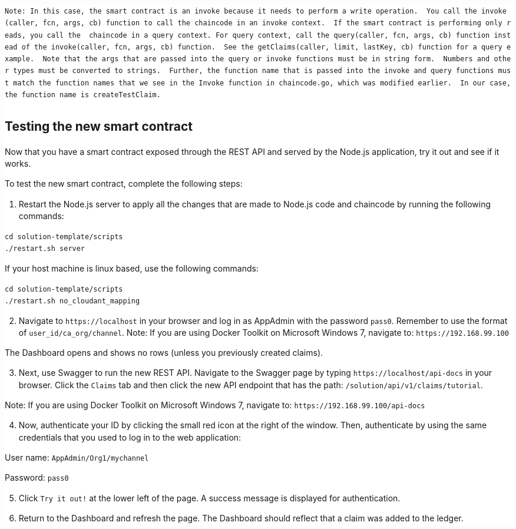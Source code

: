 ```
Note: In this case, the smart contract is an invoke because it needs to perform a write operation.  You call the invoke(caller, fcn, args, cb) function to call the chaincode in an invoke context.  If the smart contract is performing only reads, you call the  chaincode in a query context. For query context, call the query(caller, fcn, args, cb) function instead of the invoke(caller, fcn, args, cb) function.  See the getClaims(caller, limit, lastKey, cb) function for a query example.  Note that the args that are passed into the query or invoke functions must be in string form.  Numbers and other types must be converted to strings.  Further, the function name that is passed into the invoke and query functions must match the function names that we see in the Invoke function in chaincode.go, which was modified earlier.  In our case, the function name is createTestClaim.
```

## Testing the new smart contract

Now that you have a smart contract exposed through the REST API and served by the Node.js application, try it out and see if it works.

To test the new smart contract, complete the following steps: 

1. Restart the Node.js server to apply all the changes that are made to Node.js code and chaincode by running the following commands: 

```
cd solution-template/scripts
./restart.sh server
```

If your host machine is linux based, use the following commands: 

```
cd solution-template/scripts 
./restart.sh no_cloudant_mapping 
```

2. Navigate to `https://localhost` in your browser and log in as AppAdmin with the password `pass0`. Remember to use the format of `user_id/ca_org/channel`. Note: If you are using Docker Toolkit on Microsoft Windows 7, navigate to: `https://192.168.99.100`

The Dashboard opens and shows no rows (unless you previously created claims).

3. Next, use  Swagger  to  run  the  new  REST API. Navigate  to  the  Swagger  page  by typing `https://localhost/api-docs` in your browser. Click the `Claims`  tab and then click the new API endpoint that has the path: `/solution/api/v1/claims/tutorial`.

Note: If you are using Docker Toolkit on Microsoft Windows 7, navigate to: `https://192.168.99.100/api-docs`

4. Now, authenticate your ID by clicking the small red icon at the right of the window. Then, authenticate by using the same credentials that you used to log in to the web application:

User name: `AppAdmin/Org1/mychannel`

Password: `pass0`

5. Click `Try it out!` at the lower left of the page. A success message is displayed for authentication.

6. Return to the Dashboard and refresh the page. The Dashboard should reflect that a claim was added to the ledger.
